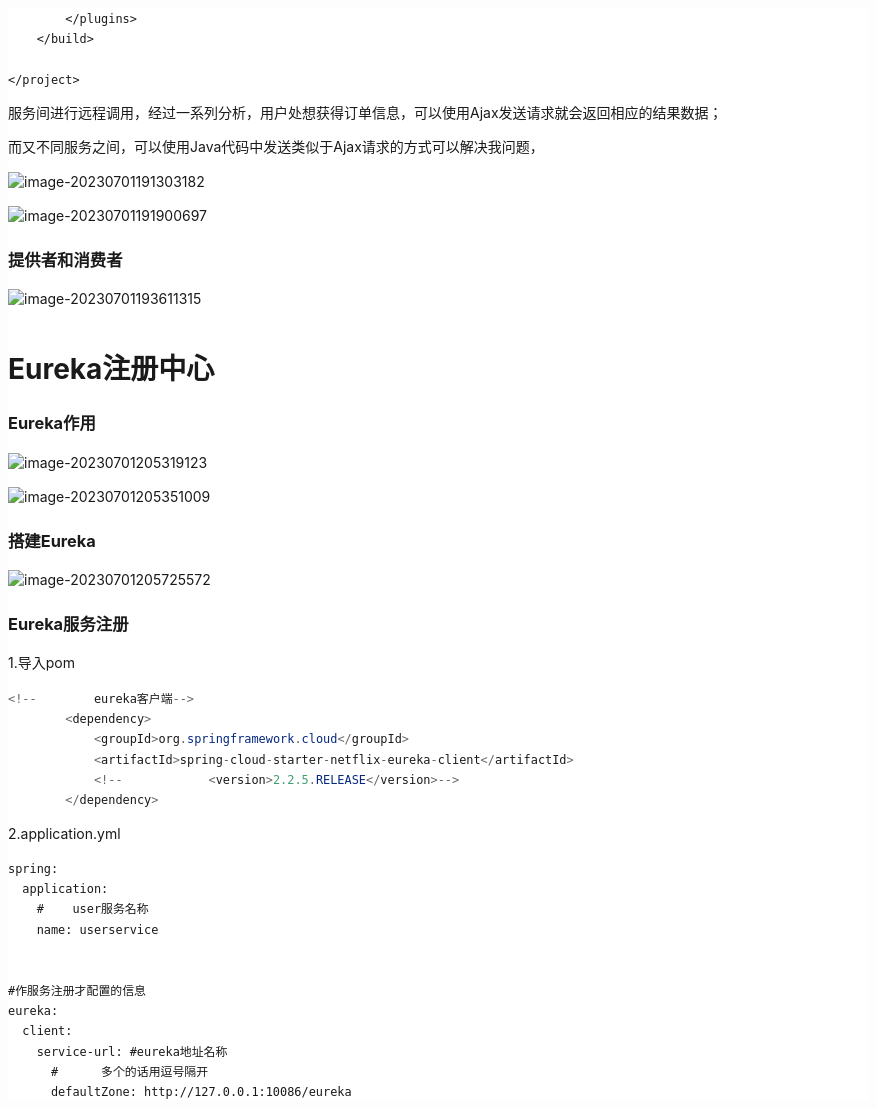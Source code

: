 ```
        </plugins>
    </build>

</project>
```

服务间进行远程调用，经过一系列分析，用户处想获得订单信息，可以使用Ajax发送请求就会返回相应的结果数据；

而又不同服务之间，可以使用Java代码中发送类似于Ajax请求的方式可以解决我问题，

![image-20230701191303182](D:%5C%E6%A1%8C%E9%9D%A2%5CNote%5Ctypora_img%5Cimage-20230701191303182.png)

![image-20230701191900697](D:%5C%E6%A1%8C%E9%9D%A2%5CNote%5Ctypora_img%5Cimage-20230701191900697.png)

### 提供者和消费者

![image-20230701193611315](D:%5C%E6%A1%8C%E9%9D%A2%5CNote%5Ctypora_img%5Cimage-20230701193611315.png)

# Eureka注册中心

### Eureka作用

![image-20230701205319123](D:%5C%E6%A1%8C%E9%9D%A2%5CNote%5Ctypora_img%5Cimage-20230701205319123.png)

![image-20230701205351009](D:%5C%E6%A1%8C%E9%9D%A2%5CNote%5Ctypora_img%5Cimage-20230701205351009.png)

### 搭建Eureka

![image-20230701205725572](D:%5C%E6%A1%8C%E9%9D%A2%5CNote%5Ctypora_img%5Cimage-20230701205725572.png)

### Eureka服务注册

1.导入pom

```java
<!--        eureka客户端-->
        <dependency>
            <groupId>org.springframework.cloud</groupId>
            <artifactId>spring-cloud-starter-netflix-eureka-client</artifactId>
            <!--            <version>2.2.5.RELEASE</version>-->
        </dependency>
```

2.application.yml

```
spring:
  application:
    #    user服务名称
    name: userservice


#作服务注册才配置的信息
eureka:
  client:
    service-url: #eureka地址名称
      #      多个的话用逗号隔开
      defaultZone: http://127.0.0.1:10086/eureka

```
